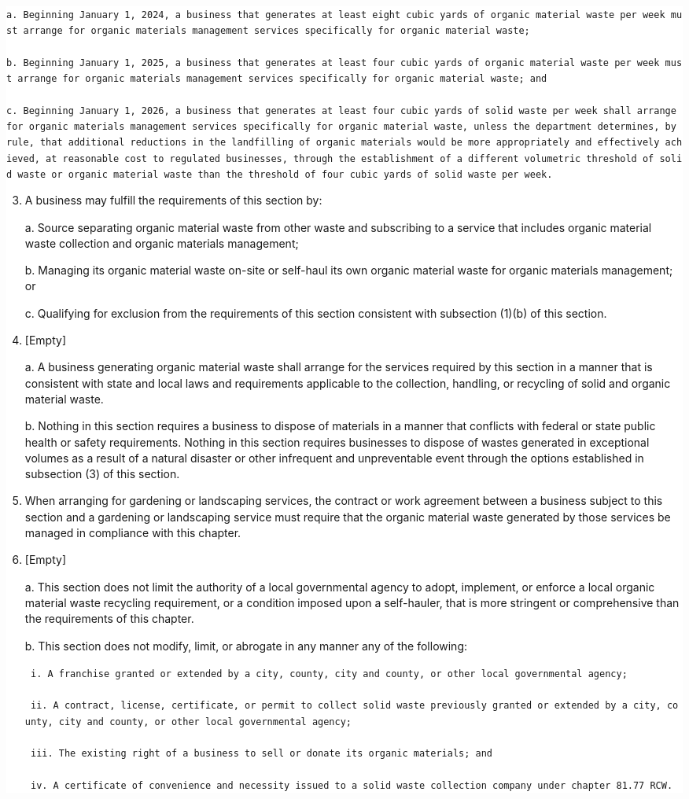     a. Beginning January 1, 2024, a business that generates at least eight cubic yards of organic material waste per week must arrange for organic materials management services specifically for organic material waste;

    b. Beginning January 1, 2025, a business that generates at least four cubic yards of organic material waste per week must arrange for organic materials management services specifically for organic material waste; and

    c. Beginning January 1, 2026, a business that generates at least four cubic yards of solid waste per week shall arrange for organic materials management services specifically for organic material waste, unless the department determines, by rule, that additional reductions in the landfilling of organic materials would be more appropriately and effectively achieved, at reasonable cost to regulated businesses, through the establishment of a different volumetric threshold of solid waste or organic material waste than the threshold of four cubic yards of solid waste per week.

3. A business may fulfill the requirements of this section by:

    a. Source separating organic material waste from other waste and subscribing to a service that includes organic material waste collection and organic materials management;

    b. Managing its organic material waste on-site or self-haul its own organic material waste for organic materials management; or

    c. Qualifying for exclusion from the requirements of this section consistent with subsection (1)(b) of this section.

4. [Empty]

    a. A business generating organic material waste shall arrange for the services required by this section in a manner that is consistent with state and local laws and requirements applicable to the collection, handling, or recycling of solid and organic material waste.

    b. Nothing in this section requires a business to dispose of materials in a manner that conflicts with federal or state public health or safety requirements. Nothing in this section requires businesses to dispose of wastes generated in exceptional volumes as a result of a natural disaster or other infrequent and unpreventable event through the options established in subsection (3) of this section.

5. When arranging for gardening or landscaping services, the contract or work agreement between a business subject to this section and a gardening or landscaping service must require that the organic material waste generated by those services be managed in compliance with this chapter.

6. [Empty]

    a. This section does not limit the authority of a local governmental agency to adopt, implement, or enforce a local organic material waste recycling requirement, or a condition imposed upon a self-hauler, that is more stringent or comprehensive than the requirements of this chapter.

    b. This section does not modify, limit, or abrogate in any manner any of the following:

        i. A franchise granted or extended by a city, county, city and county, or other local governmental agency;

        ii. A contract, license, certificate, or permit to collect solid waste previously granted or extended by a city, county, city and county, or other local governmental agency;

        iii. The existing right of a business to sell or donate its organic materials; and

        iv. A certificate of convenience and necessity issued to a solid waste collection company under chapter 81.77 RCW.
